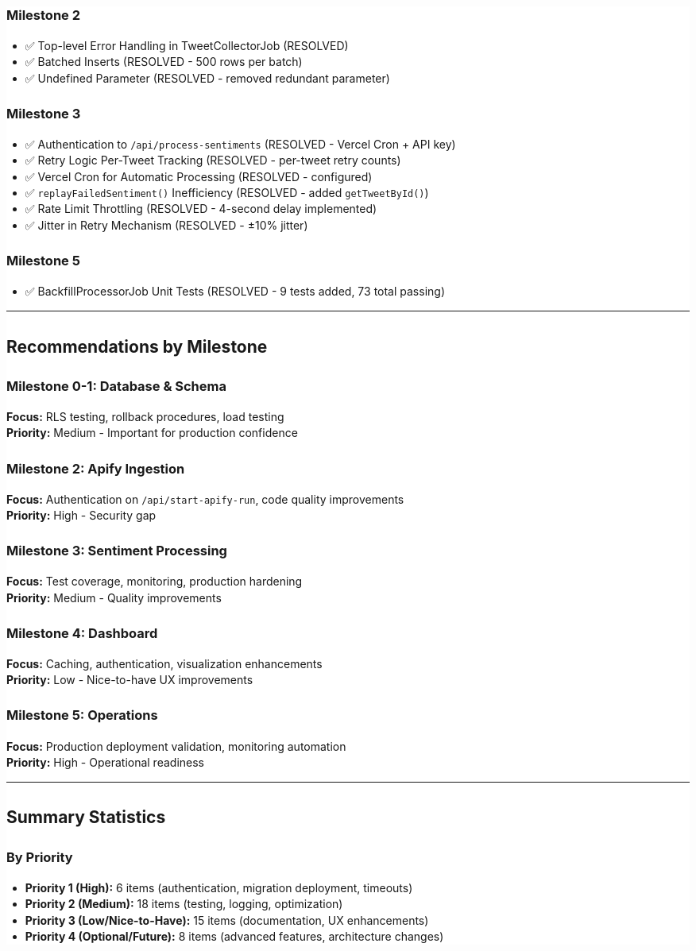 ### Milestone 2
- ✅ Top-level Error Handling in TweetCollectorJob (RESOLVED)
- ✅ Batched Inserts (RESOLVED - 500 rows per batch)
- ✅ Undefined Parameter (RESOLVED - removed redundant parameter)

### Milestone 3
- ✅ Authentication to `/api/process-sentiments` (RESOLVED - Vercel Cron + API key)
- ✅ Retry Logic Per-Tweet Tracking (RESOLVED - per-tweet retry counts)
- ✅ Vercel Cron for Automatic Processing (RESOLVED - configured)
- ✅ `replayFailedSentiment()` Inefficiency (RESOLVED - added `getTweetById()`)
- ✅ Rate Limit Throttling (RESOLVED - 4-second delay implemented)
- ✅ Jitter in Retry Mechanism (RESOLVED - ±10% jitter)

### Milestone 5
- ✅ BackfillProcessorJob Unit Tests (RESOLVED - 9 tests added, 73 total passing)

---

## Recommendations by Milestone

### Milestone 0-1: Database & Schema
**Focus:** RLS testing, rollback procedures, load testing  
**Priority:** Medium - Important for production confidence

### Milestone 2: Apify Ingestion
**Focus:** Authentication on `/api/start-apify-run`, code quality improvements  
**Priority:** High - Security gap

### Milestone 3: Sentiment Processing
**Focus:** Test coverage, monitoring, production hardening  
**Priority:** Medium - Quality improvements

### Milestone 4: Dashboard
**Focus:** Caching, authentication, visualization enhancements  
**Priority:** Low - Nice-to-have UX improvements

### Milestone 5: Operations
**Focus:** Production deployment validation, monitoring automation  
**Priority:** High - Operational readiness

---

## Summary Statistics

### By Priority
- **Priority 1 (High):** 6 items (authentication, migration deployment, timeouts)
- **Priority 2 (Medium):** 18 items (testing, logging, optimization)
- **Priority 3 (Low/Nice-to-Have):** 15 items (documentation, UX enhancements)
- **Priority 4 (Optional/Future):** 8 items (advanced features, architecture changes)
